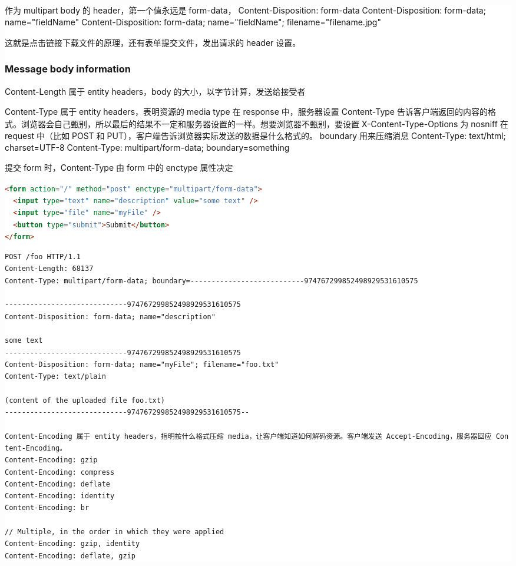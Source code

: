作为 multipart body 的 header，第一个值永远是 form-data，
Content-Disposition: form-data
Content-Disposition: form-data; name="fieldName"
Content-Disposition: form-data; name="fieldName"; filename="filename.jpg"

这就是点击链接下载文件的原理，还有表单提交文件，发出请求的 header 设置。

### Message body information

Content-Length 属于 entity headers，body 的大小，以字节计算，发送给接受者

Content-Type 属于 entity headers，表明资源的 media type
在 response 中，服务器设置 Content-Type 告诉客户端返回的内容的格式。浏览器会自己甄别，所以最后的结果不一定和服务器设置的一样。想要浏览器不甄别，要设置 X-Content-Type-Options 为 nosniff
在 request 中（比如 POST 和 PUT），客户端告诉浏览器实际发送的数据是什么格式的。
boundary 用来压缩消息
Content-Type: text/html; charset=UTF-8
Content-Type: multipart/form-data; boundary=something

提交 form 时，Content-Type 由 form 中的 enctype 属性决定

```html
<form action="/" method="post" enctype="multipart/form-data">
  <input type="text" name="description" value="some text" />
  <input type="file" name="myFile" />
  <button type="submit">Submit</button>
</form>
```

```http
POST /foo HTTP/1.1
Content-Length: 68137
Content-Type: multipart/form-data; boundary=---------------------------974767299852498929531610575

-----------------------------974767299852498929531610575
Content-Disposition: form-data; name="description"

some text
-----------------------------974767299852498929531610575
Content-Disposition: form-data; name="myFile"; filename="foo.txt"
Content-Type: text/plain

(content of the uploaded file foo.txt)
-----------------------------974767299852498929531610575--

Content-Encoding 属于 entity headers，指明按什么格式压缩 media，让客户端知道如何解码资源。客户端发送 Accept-Encoding，服务器回应 Content-Encoding。
Content-Encoding: gzip
Content-Encoding: compress
Content-Encoding: deflate
Content-Encoding: identity
Content-Encoding: br

// Multiple, in the order in which they were applied
Content-Encoding: gzip, identity
Content-Encoding: deflate, gzip
```

